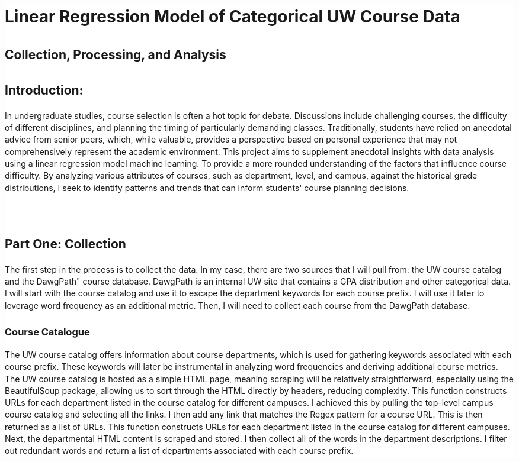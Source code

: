 # Linear Regression Model of Categorical UW Course Data

## Collection, Processing, and Analysis

## Introduction:

In undergraduate studies, course selection is often a hot topic for debate. Discussions include challenging courses, the
difficulty of different disciplines, and planning the timing of particularly demanding classes. Traditionally, students
have relied on anecdotal advice from senior peers, which, while valuable, provides a perspective based on personal
experience that may not comprehensively represent the academic environment. This project aims to supplement anecdotal
insights with data analysis using a linear regression model machine learning. To provide a more rounded understanding of
the factors that influence course difficulty. By analyzing various attributes of courses, such as department, level, and
campus, against the historical grade distributions, I seek to identify patterns and trends that can inform students'
course planning decisions.  
<br/><br/>

## Part One: Collection

The first step in the process is to collect the data. In my case, there are two sources that I will pull from: the UW
course catalog and the DawgPath" course database. DawgPath is an internal UW site that contains a GPA distribution and
other categorical data. I will start with the course catalog and use it to escape the department keywords for each
course prefix. I will use it later to leverage word frequency as an additional metric. Then, I will need to collect each
course from the DawgPath database.

### Course Catalogue

The UW course catalog offers information about course departments, which is used for gathering keywords associated with
each course prefix. These keywords will later be instrumental in analyzing word frequencies and deriving additional
course metrics. The UW course catalog is hosted as a simple HTML page, meaning scraping will be relatively
straightforward, especially using the BeautifulSoup package, allowing us to sort through the HTML directly by headers,
reducing complexity. This function constructs URLs for each department listed in the course catalog for different
campuses. I achieved this by pulling the top-level campus course catalog and selecting all the links. I then add any
link that matches the Regex pattern for a course URL. This is then returned as a list of URLs. This function constructs
URLs for each department listed in the course catalog for different campuses. Next, the departmental HTML content is
scraped and stored. I then collect all of the words in the department descriptions. I filter out redundant words and
return a list of departments associated with each course prefix.
